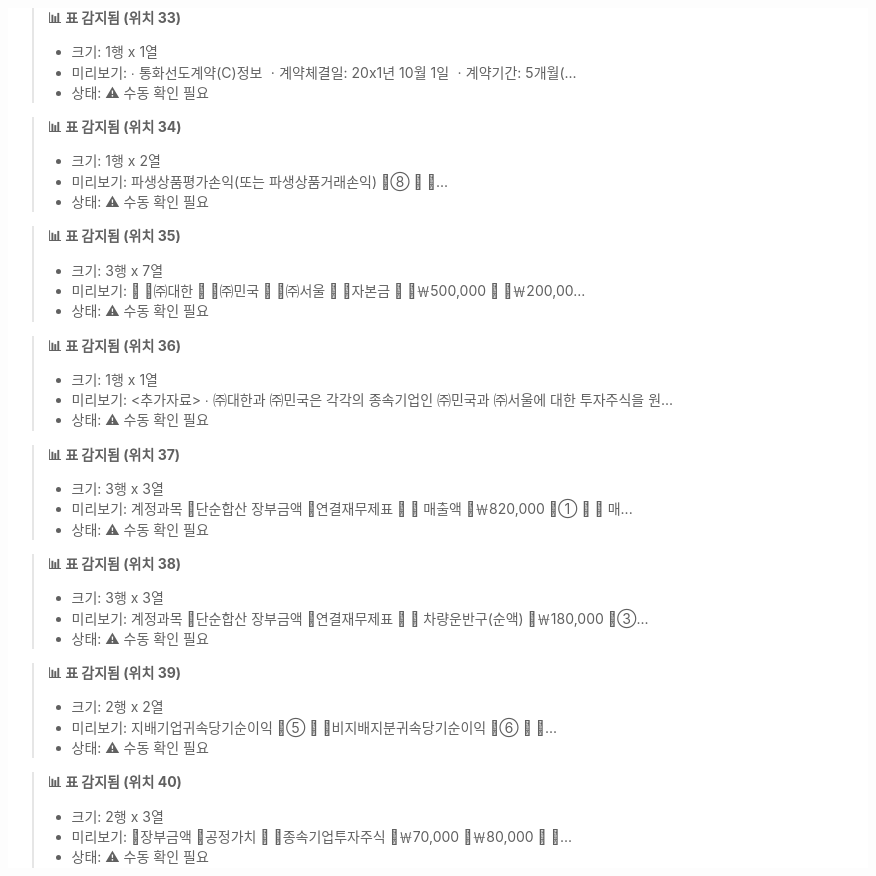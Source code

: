 



> **📊 표 감지됨 (위치 33)**
> - 크기: 1행 x 1열
> - 미리보기: ∙ 통화선도계약(C)정보   ㆍ계약체결일: 20x1년 10월 1일   ㆍ계약기간: 5개월(...
> - 상태: ⚠️ 수동 확인 필요





> **📊 표 감지됨 (위치 34)**
> - 크기: 1행 x 2열
> - 미리보기: 파생상품평가손익(또는 파생상품거래손익) ⑧  ...
> - 상태: ⚠️ 수동 확인 필요





> **📊 표 감지됨 (위치 35)**
> - 크기: 3행 x 7열
> - 미리보기:  ㈜대한  ㈜민국  ㈜서울  자본금  ￦500,000  ￦200,00...
> - 상태: ⚠️ 수동 확인 필요





> **📊 표 감지됨 (위치 36)**
> - 크기: 1행 x 1열
> - 미리보기: <추가자료>  ∙ ㈜대한과 ㈜민국은 각각의 종속기업인 ㈜민국과 ㈜서울에 대한 투자주식을 원...
> - 상태: ⚠️ 수동 확인 필요





> **📊 표 감지됨 (위치 37)**
> - 크기: 3행 x 3열
> - 미리보기: 계정과목 단순합산 장부금액 연결재무제표   매출액 ￦820,000 ①   매...
> - 상태: ⚠️ 수동 확인 필요





> **📊 표 감지됨 (위치 38)**
> - 크기: 3행 x 3열
> - 미리보기: 계정과목 단순합산 장부금액 연결재무제표   차량운반구(순액) ￦180,000 ③...
> - 상태: ⚠️ 수동 확인 필요





> **📊 표 감지됨 (위치 39)**
> - 크기: 2행 x 2열
> - 미리보기: 지배기업귀속당기순이익 ⑤  비지배지분귀속당기순이익 ⑥  ...
> - 상태: ⚠️ 수동 확인 필요





> **📊 표 감지됨 (위치 40)**
> - 크기: 2행 x 3열
> - 미리보기: 장부금액 공정가치  종속기업투자주식 ￦70,000 ￦80,000  ...
> - 상태: ⚠️ 수동 확인 필요
